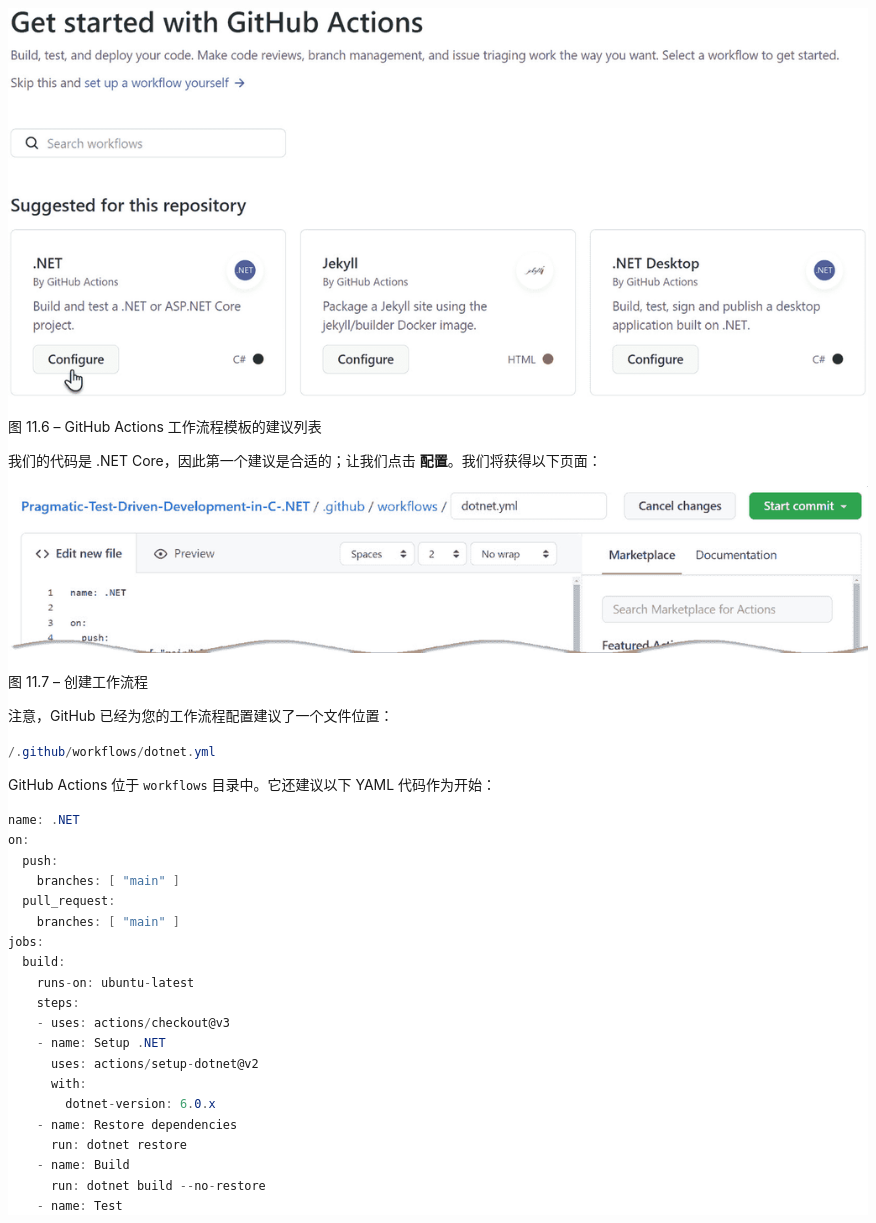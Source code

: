 ![图 11.6 – GitHub Actions 工作流程模板的建议列表](img/Figure_11.6_B18370.jpg)

图 11.6 – GitHub Actions 工作流程模板的建议列表

我们的代码是 .NET Core，因此第一个建议是合适的；让我们点击 **配置**。我们将获得以下页面：

![图 11.7 – 创建工作流程](img/Figure_11.7_B18370.jpg)

图 11.7 – 创建工作流程

注意，GitHub 已经为您的工作流程配置建议了一个文件位置：

```cs
/.github/workflows/dotnet.yml
```

GitHub Actions 位于 `workflows` 目录中。它还建议以下 YAML 代码作为开始：

```cs
name: .NET
on:
  push:
    branches: [ "main" ]
  pull_request:
    branches: [ "main" ]
jobs:
  build:
    runs-on: ubuntu-latest
    steps:
    - uses: actions/checkout@v3
    - name: Setup .NET
      uses: actions/setup-dotnet@v2
      with:
        dotnet-version: 6.0.x
    - name: Restore dependencies
      run: dotnet restore
    - name: Build
      run: dotnet build --no-restore
    - name: Test
```